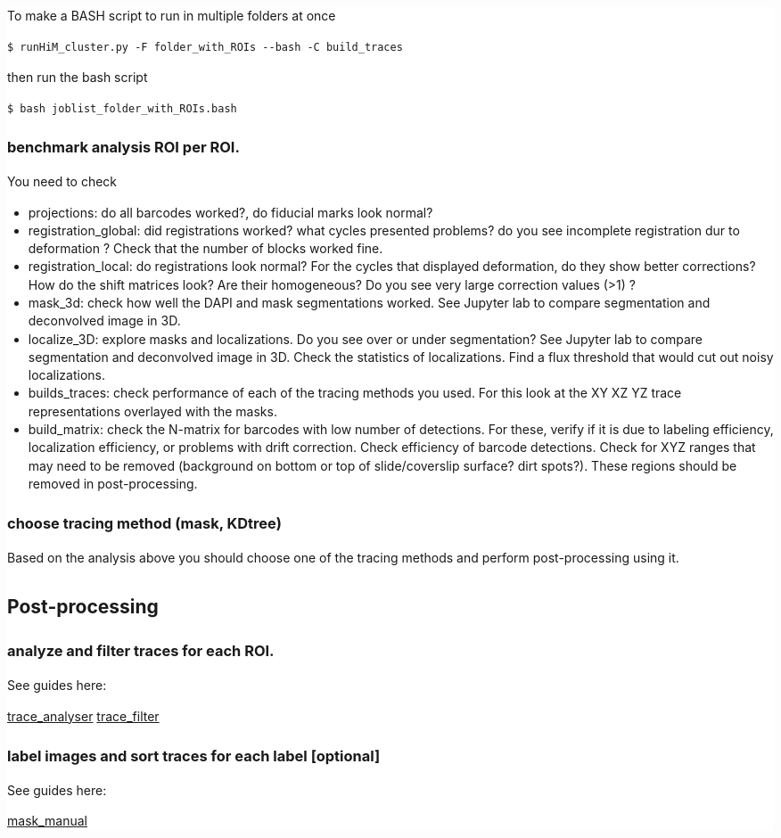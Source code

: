 To make a BASH script to run in multiple folders at once

```
$ runHiM_cluster.py -F folder_with_ROIs --bash -C build_traces
```

then run the bash script
```
$ bash joblist_folder_with_ROIs.bash
```

### benchmark analysis ROI per ROI.

You need to check
- projections: do all barcodes worked?, do fiducial marks look normal?
- registration_global: did registrations worked? what cycles presented problems? do you see incomplete registration dur to deformation ? Check that the number of blocks worked fine.
- registration_local: do registrations look normal? For the cycles that displayed deformation, do they show better corrections? How do the shift matrices look? Are their homogeneous? Do you see very large correction values (>1) ?
- mask_3d: check how well the DAPI and mask segmentations worked. See Jupyter lab to compare segmentation and deconvolved image in 3D.
- localize_3D: explore masks and localizations. Do you see over or under segmentation? See Jupyter lab to compare segmentation and deconvolved image in 3D. Check the statistics of localizations. Find a flux threshold that would cut out noisy localizations.
- builds_traces: check performance of each of the tracing methods you used. For this look at the XY XZ YZ trace representations overlayed with the masks.
- build_matrix: check the N-matrix for barcodes with low number of detections. For these, verify if it is due to labeling efficiency, localization efficiency, or problems with drift correction. Check efficiency of barcode detections. Check for XYZ ranges that may need to be removed (background on bottom or top of slide/coverslip surface? dirt spots?). These regions should be removed in post-processing.

### choose tracing method (mask, KDtree)

Based on the analysis above you should choose one of the tracing methods and perform post-processing using it.

## Post-processing

### analyze and filter traces for each ROI.

See guides here:

[trace_analyser](https://pyhim.readthedocs.io/en/latest/user_guide/modules/building_traces/trace_analyser.html)
[trace_filter](https://pyhim.readthedocs.io/en/latest/user_guide/modules/building_traces/trace_filter.html)

### label images and sort traces for each label [optional]

See guides here:

[mask_manual](https://pyhim.readthedocs.io/en/latest/user_guide/modules/identification/mask_manual.html)
